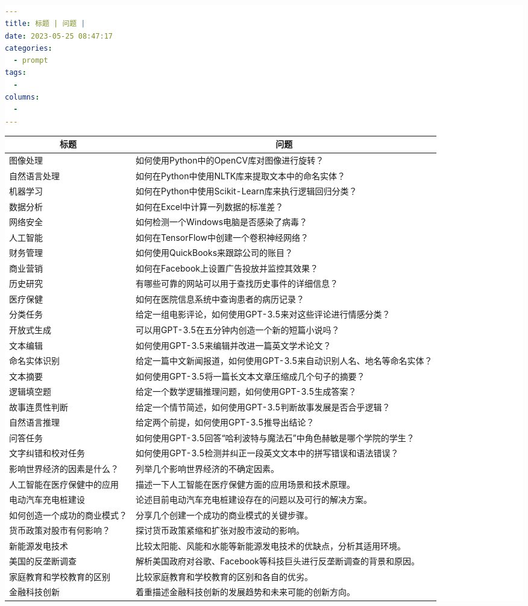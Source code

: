 ```yaml
---
title: 标题 | 问题 |
date: 2023-05-25 08:47:17
categories:
  - prompt
tags:
  - 
columns:
  - 
---
```

| 标题 | 问题 |
| --- | --- |
| 图像处理 | 如何使用Python中的OpenCV库对图像进行旋转？ |
| 自然语言处理 | 如何在Python中使用NLTK库来提取文本中的命名实体？ |
| 机器学习 | 如何在Python中使用Scikit-Learn库来执行逻辑回归分类？ |
| 数据分析 | 如何在Excel中计算一列数据的标准差？ |
| 网络安全 | 如何检测一个Windows电脑是否感染了病毒？ |
| 人工智能 | 如何在TensorFlow中创建一个卷积神经网络？ |
| 财务管理 | 如何使用QuickBooks来跟踪公司的账目？ |
| 商业营销 | 如何在Facebook上设置广告投放并监控其效果？ |
| 历史研究 | 有哪些可靠的网站可以用于查找历史事件的详细信息？ |
| 医疗保健 | 如何在医院信息系统中查询患者的病历记录？ |
| 分类任务           | 给定一组电影评论，如何使用GPT-3.5来对这些评论进行情感分类？     |
| 开放式生成         | 可以用GPT-3.5在五分钟内创造一个新的短篇小说吗？                 |
| 文本编辑           | 如何使用GPT-3.5来编辑并改进一篇英文学术论文？                  |
| 命名实体识别       | 给定一篇中文新闻报道，如何使用GPT-3.5来自动识别人名、地名等命名实体？ |
| 文本摘要           | 如何使用GPT-3.5将一篇长文本文章压缩成几个句子的摘要？         |
| 逻辑填空题         | 给定一个数学逻辑推理问题，如何使用GPT-3.5生成答案？           |
| 故事连贯性判断     | 给定一个情节简述，如何使用GPT-3.5判断故事发展是否合乎逻辑？   |
| 自然语言推理       | 给定两个前提，如何使用GPT-3.5推导出结论？                     |
| 问答任务           | 如何使用GPT-3.5回答“哈利波特与魔法石”中角色赫敏是哪个学院的学生？ |
| 文字纠错和校对任务 | 如何使用GPT-3.5检测并纠正一段英文文本中的拼写错误和语法错误？ |
| 影响世界经济的因素是什么？ | 列举几个影响世界经济的不确定因素。|
| 人工智能在医疗保健中的应用 | 描述一下人工智能在医疗保健方面的应用场景和技术原理。 |
| 电动汽车充电桩建设 | 论述目前电动汽车充电桩建设存在的问题以及可行的解决方案。 |
| 如何创造一个成功的商业模式？ | 分享几个创建一个成功的商业模式的关键步骤。 |
| 货币政策对股市有何影响？ | 探讨货币政策紧缩和扩张对股市波动的影响。 |
| 新能源发电技术 | 比较太阳能、风能和水能等新能源发电技术的优缺点，分析其适用环境。 |
| 美国的反垄断调查 | 解析美国政府对谷歌、Facebook等科技巨头进行反垄断调查的背景和原因。 |
| 家庭教育和学校教育的区别 | 比较家庭教育和学校教育的区别和各自的优劣。 |
| 金融科技创新 | 着重描述金融科技创新的发展趋势和未来可能的创新方向。 |